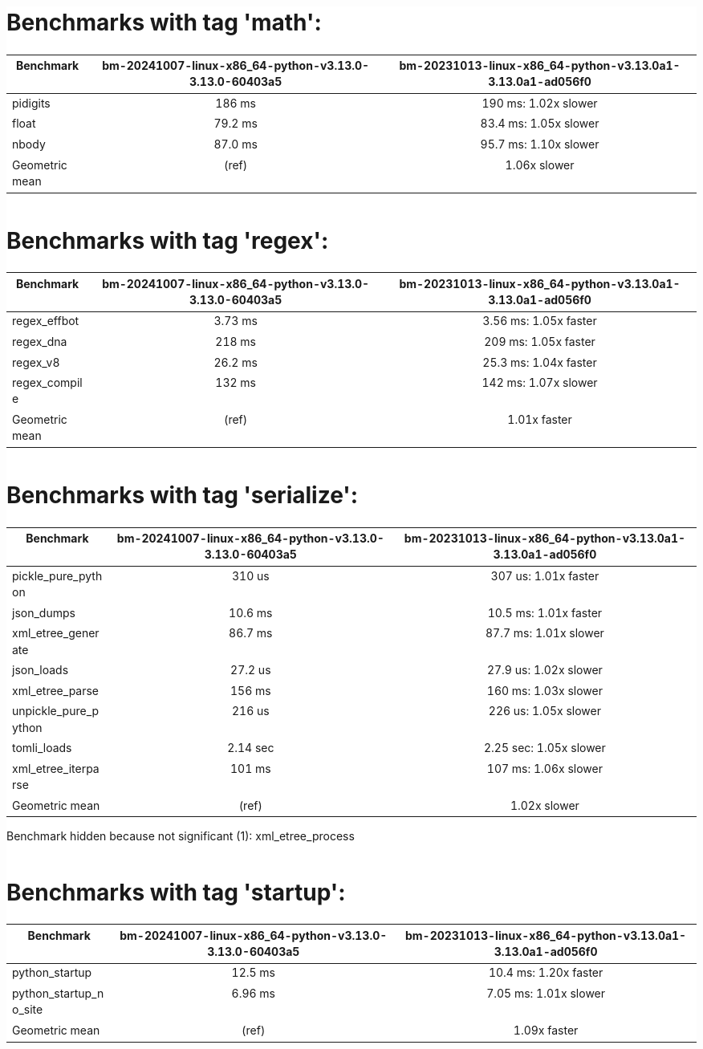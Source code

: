 Benchmarks with tag 'math':
===========================

| Benchmark      | bm-20241007-linux-x86_64-python-v3.13.0-3.13.0-60403a5 | bm-20231013-linux-x86_64-python-v3.13.0a1-3.13.0a1-ad056f0 |
|----------------|:------------------------------------------------------:|:----------------------------------------------------------:|
| pidigits       | 186 ms                                                 | 190 ms: 1.02x slower                                       |
| float          | 79.2 ms                                                | 83.4 ms: 1.05x slower                                      |
| nbody          | 87.0 ms                                                | 95.7 ms: 1.10x slower                                      |
| Geometric mean | (ref)                                                  | 1.06x slower                                               |

Benchmarks with tag 'regex':
============================

| Benchmark      | bm-20241007-linux-x86_64-python-v3.13.0-3.13.0-60403a5 | bm-20231013-linux-x86_64-python-v3.13.0a1-3.13.0a1-ad056f0 |
|----------------|:------------------------------------------------------:|:----------------------------------------------------------:|
| regex_effbot   | 3.73 ms                                                | 3.56 ms: 1.05x faster                                      |
| regex_dna      | 218 ms                                                 | 209 ms: 1.05x faster                                       |
| regex_v8       | 26.2 ms                                                | 25.3 ms: 1.04x faster                                      |
| regex_compile  | 132 ms                                                 | 142 ms: 1.07x slower                                       |
| Geometric mean | (ref)                                                  | 1.01x faster                                               |

Benchmarks with tag 'serialize':
================================

| Benchmark            | bm-20241007-linux-x86_64-python-v3.13.0-3.13.0-60403a5 | bm-20231013-linux-x86_64-python-v3.13.0a1-3.13.0a1-ad056f0 |
|----------------------|:------------------------------------------------------:|:----------------------------------------------------------:|
| pickle_pure_python   | 310 us                                                 | 307 us: 1.01x faster                                       |
| json_dumps           | 10.6 ms                                                | 10.5 ms: 1.01x faster                                      |
| xml_etree_generate   | 86.7 ms                                                | 87.7 ms: 1.01x slower                                      |
| json_loads           | 27.2 us                                                | 27.9 us: 1.02x slower                                      |
| xml_etree_parse      | 156 ms                                                 | 160 ms: 1.03x slower                                       |
| unpickle_pure_python | 216 us                                                 | 226 us: 1.05x slower                                       |
| tomli_loads          | 2.14 sec                                               | 2.25 sec: 1.05x slower                                     |
| xml_etree_iterparse  | 101 ms                                                 | 107 ms: 1.06x slower                                       |
| Geometric mean       | (ref)                                                  | 1.02x slower                                               |

Benchmark hidden because not significant (1): xml_etree_process

Benchmarks with tag 'startup':
==============================

| Benchmark              | bm-20241007-linux-x86_64-python-v3.13.0-3.13.0-60403a5 | bm-20231013-linux-x86_64-python-v3.13.0a1-3.13.0a1-ad056f0 |
|------------------------|:------------------------------------------------------:|:----------------------------------------------------------:|
| python_startup         | 12.5 ms                                                | 10.4 ms: 1.20x faster                                      |
| python_startup_no_site | 6.96 ms                                                | 7.05 ms: 1.01x slower                                      |
| Geometric mean         | (ref)                                                  | 1.09x faster                                               |
